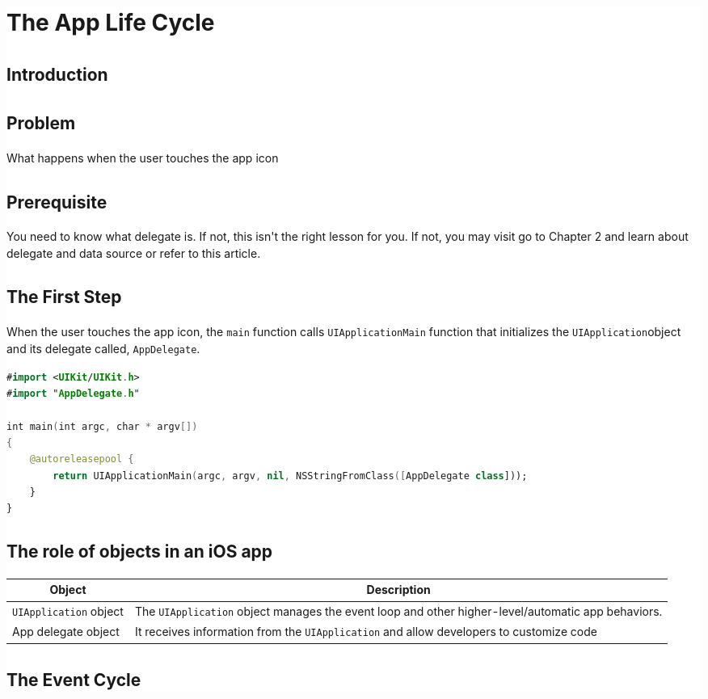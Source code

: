 # The App Life Cycle

## Introduction

## Problem
What happens when the user touches the app icon

## Prerequisite
You need to know what delegate is. If not, this isn't the right lesson for you. If not, you may visit go to Chapter 2 and learn about delegate and data source or refer to this article.

## The First Step
When the user touches the app icon, the `main` function calls `UIApplicationMain` function that initializes the `UIApplication`object and its delegate called, `AppDelegate`.  

```swift
#import <UIKit/UIKit.h>
#import "AppDelegate.h"

int main(int argc, char * argv[])
{
    @autoreleasepool {
        return UIApplicationMain(argc, argv, nil, NSStringFromClass([AppDelegate class]));
    }
}
```

## The role of objects in an iOS app
| Object | Description |
| --- | --- |
| `UIApplication` object | The `UIApplication` object manages the event loop and other higher-level/automatic app behaviors. |
| App delegate object | It receives information from the `UIApplication` and allow developers to customize code |


## The Event Cycle

